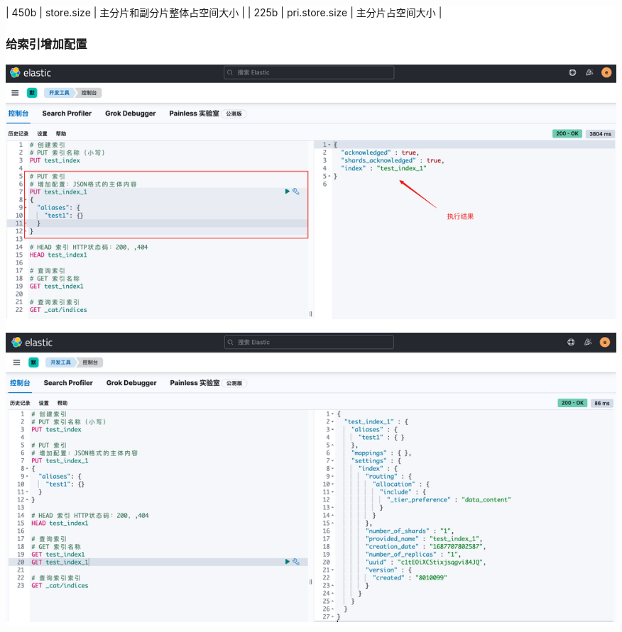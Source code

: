 | 450b                   | store.size     | 主分片和副分片整体占空间大小                                 |
| 225b                   | pri.store.size | 主分片占空间大小                                             |

### 给索引增加配置

![image-20230625234430501](./images/image-20230625234430501.png)

![image-20230625234521181](./images/image-20230625234521181.png)
